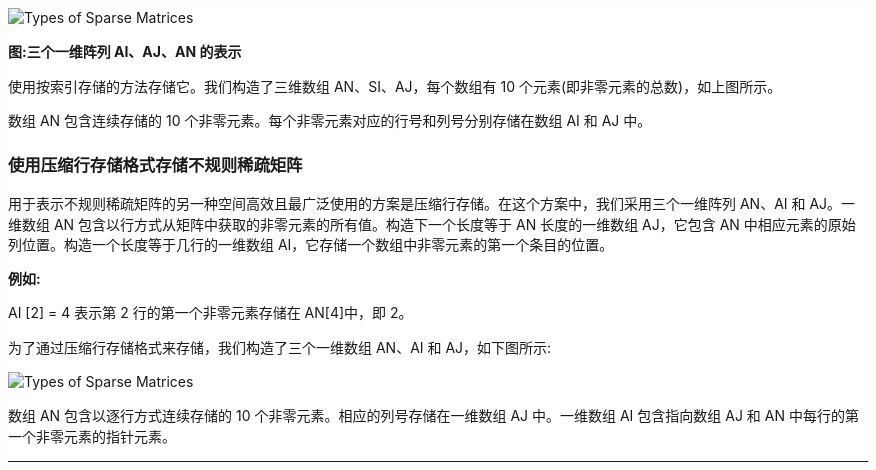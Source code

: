 ![Types of Sparse Matrices](../Images/bc3eefa1fc88eb1bb8b4b8e6b4b58107.png)

**图:三个一维阵列 AI、AJ、AN 的表示**

使用按索引存储的方法存储它。我们构造了三维数组 AN、SI、AJ，每个数组有 10 个元素(即非零元素的总数)，如上图所示。

数组 AN 包含连续存储的 10 个非零元素。每个非零元素对应的行号和列号分别存储在数组 AI 和 AJ 中。

### 使用压缩行存储格式存储不规则稀疏矩阵

用于表示不规则稀疏矩阵的另一种空间高效且最广泛使用的方案是压缩行存储。在这个方案中，我们采用三个一维阵列 AN、AI 和 AJ。一维数组 AN 包含以行方式从矩阵中获取的非零元素的所有值。构造下一个长度等于 AN 长度的一维数组 AJ，它包含 AN 中相应元素的原始列位置。构造一个长度等于几行的一维数组 AI，它存储一个数组中非零元素的第一个条目的位置。

**例如:**

AI [2] = 4 表示第 2 行的第一个非零元素存储在 AN[4]中，即 2。

为了通过压缩行存储格式来存储，我们构造了三个一维数组 AN、AI 和 AJ，如下图所示:

![Types of Sparse Matrices](../Images/2171e0a077a0137c509db38ba215b80f.png)

数组 AN 包含以逐行方式连续存储的 10 个非零元素。相应的列号存储在一维数组 AJ 中。一维数组 AI 包含指向数组 AJ 和 AN 中每行的第一个非零元素的指针元素。

* * *